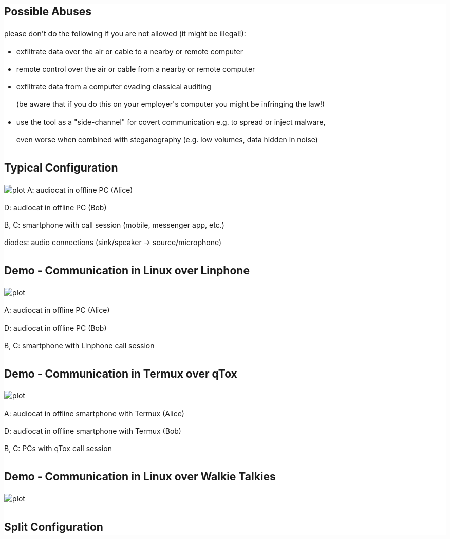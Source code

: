 ## Possible Abuses
please don't do the following if you are not allowed (it might be illegal!):

- exfiltrate data over the air or cable to a nearby or remote computer

- remote control over the air or cable from a nearby or remote computer

- exfiltrate data from a computer evading classical auditing

  (be aware that if you do this on your employer's computer you might be infringing the law!)
  
- use the tool as a "side-channel" for covert communication e.g. to spread or inject malware,

  even worse when combined with steganography (e.g. low volumes, data hidden in noise)
  
## Typical Configuration


![plot](https://raw.githubusercontent.com/ClarkFieseln/audiocat/refs/heads/main/img/figure2.jpg)
A: audiocat in offline PC (Alice)

D: audiocat in offline PC (Bob)

B, C: smartphone with call session (mobile, messenger app, etc.)

diodes: audio connections (sink/speaker -> source/microphone)

## Demo - Communication in Linux over Linphone


![plot](https://raw.githubusercontent.com/ClarkFieseln/audiocat/refs/heads/main/screenshots/20250128_153603.jpg)

A: audiocat in offline PC (Alice)

D: audiocat in offline PC (Bob)

B, C: smartphone with [Linphone](https://www.linphone.org) call session

## Demo - Communication in Termux over qTox


![plot](https://raw.githubusercontent.com/ClarkFieseln/audiocat/refs/heads/main/screenshots/20250114_121116.jpg)

A: audiocat in offline smartphone with Termux (Alice)

D: audiocat in offline smartphone with Termux (Bob)

B, C: PCs with qTox call session

## Demo - Communication in Linux over Walkie Talkies


![plot](https://raw.githubusercontent.com/ClarkFieseln/audiocat/refs/heads/main/screenshots/20241231_140418.jpg)

## Split Configuration
